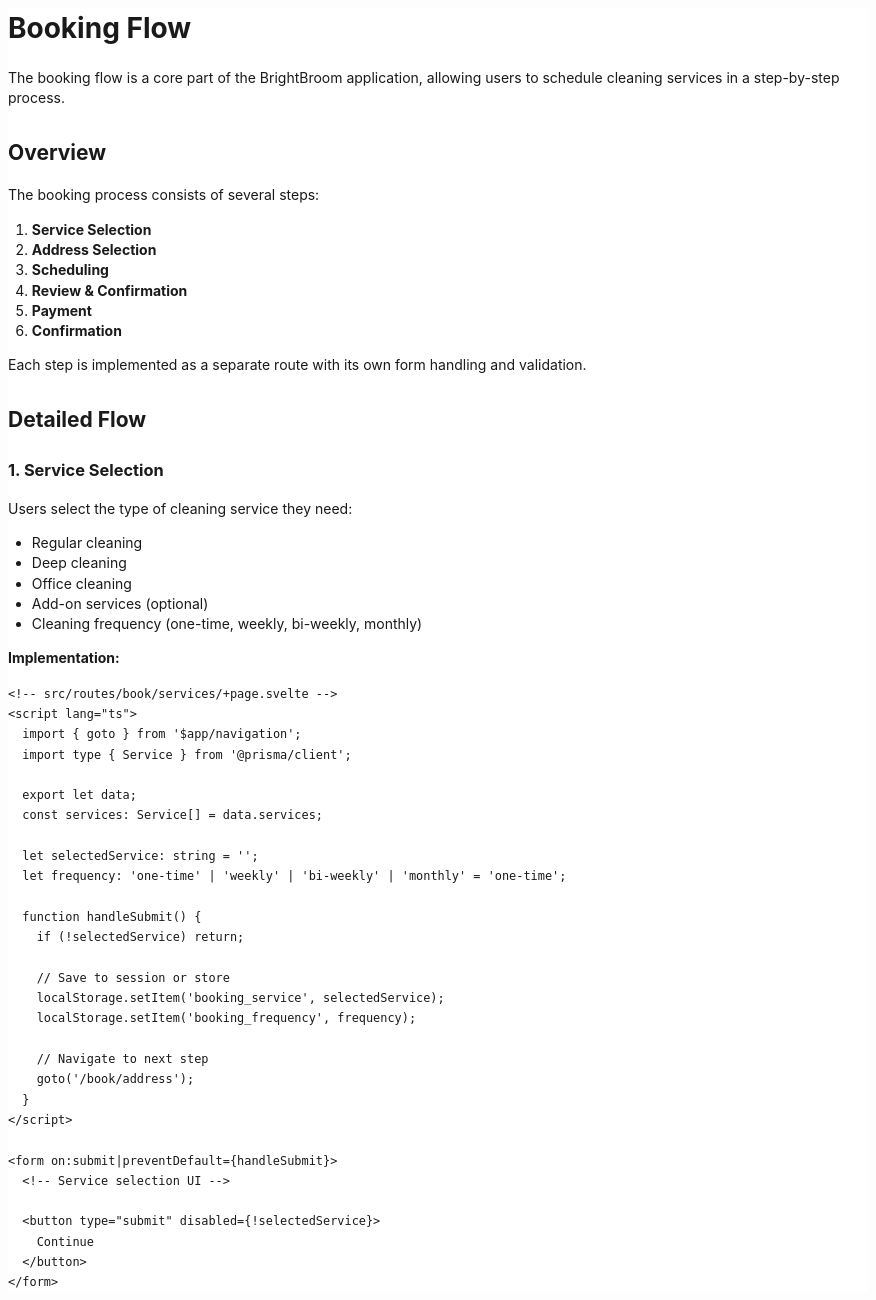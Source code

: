 # Booking Flow

The booking flow is a core part of the BrightBroom application, allowing users to schedule cleaning services in a step-by-step process.

## Overview

The booking process consists of several steps:

1. **Service Selection**
2. **Address Selection**
3. **Scheduling**
4. **Review & Confirmation**
5. **Payment**
6. **Confirmation**

Each step is implemented as a separate route with its own form handling and validation.

## Detailed Flow

### 1. Service Selection

Users select the type of cleaning service they need:

- Regular cleaning
- Deep cleaning
- Office cleaning
- Add-on services (optional)
- Cleaning frequency (one-time, weekly, bi-weekly, monthly)

**Implementation:**

```svelte
<!-- src/routes/book/services/+page.svelte -->
<script lang="ts">
  import { goto } from '$app/navigation';
  import type { Service } from '@prisma/client';

  export let data;
  const services: Service[] = data.services;
  
  let selectedService: string = '';
  let frequency: 'one-time' | 'weekly' | 'bi-weekly' | 'monthly' = 'one-time';
  
  function handleSubmit() {
    if (!selectedService) return;
    
    // Save to session or store
    localStorage.setItem('booking_service', selectedService);
    localStorage.setItem('booking_frequency', frequency);
    
    // Navigate to next step
    goto('/book/address');
  }
</script>

<form on:submit|preventDefault={handleSubmit}>
  <!-- Service selection UI -->
  
  <button type="submit" disabled={!selectedService}>
    Continue
  </button>
</form>
```
